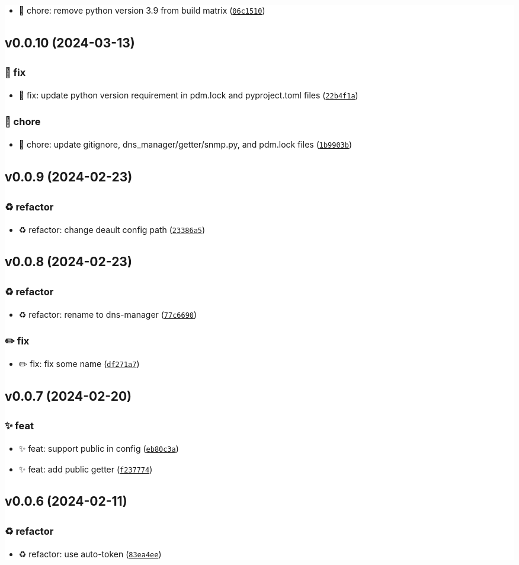 * 🧹 chore: remove python version 3.9 from build matrix ([`06c1510`](https://github.com/zrr-lab/dns-manager/commit/06c15103b8d209ed273e85d293d7b22e0360aeae))

## v0.0.10 (2024-03-13)

### 🐛 fix

* 🐛 fix: update python version requirement in pdm.lock and pyproject.toml files ([`22b4f1a`](https://github.com/zrr-lab/dns-manager/commit/22b4f1a9138b1345e76532044aab1f529ab0a2aa))

### 🧹 chore

* 🧹 chore: update gitignore, dns_manager/getter/snmp.py, and pdm.lock files ([`1b9903b`](https://github.com/zrr-lab/dns-manager/commit/1b9903b17b1e58131042d14904f4875b38f9ebf3))

## v0.0.9 (2024-02-23)

### ♻️ refactor

* ♻️ refactor: change deault config path ([`23386a5`](https://github.com/zrr-lab/dns-manager/commit/23386a50876147aeaba896bf2c132493cfebf71f))

## v0.0.8 (2024-02-23)

### ♻️ refactor

* ♻️ refactor: rename to dns-manager ([`77c6690`](https://github.com/zrr-lab/dns-manager/commit/77c6690755681f6be1805bab58570ccab4feecf5))

### ✏️ fix

* ✏️ fix: fix some name ([`df271a7`](https://github.com/zrr-lab/dns-manager/commit/df271a7c4d4ff73a6b0102c33175c1855ccf7d0e))

## v0.0.7 (2024-02-20)

### ✨ feat

* ✨ feat: support public in config ([`eb80c3a`](https://github.com/zrr-lab/dns-manager/commit/eb80c3a6c56b0f866fa9ee68f41d5de4d51aac25))

* ✨ feat: add public getter ([`f237774`](https://github.com/zrr-lab/dns-manager/commit/f237774c024e2eb97e0eb8abafe0a81a6f546f53))

## v0.0.6 (2024-02-11)

### ♻️ refactor

* ♻️ refactor: use auto-token ([`83ea4ee`](https://github.com/zrr-lab/dns-manager/commit/83ea4ee737bd7d131c76b774f648d8aa7b03d921))

